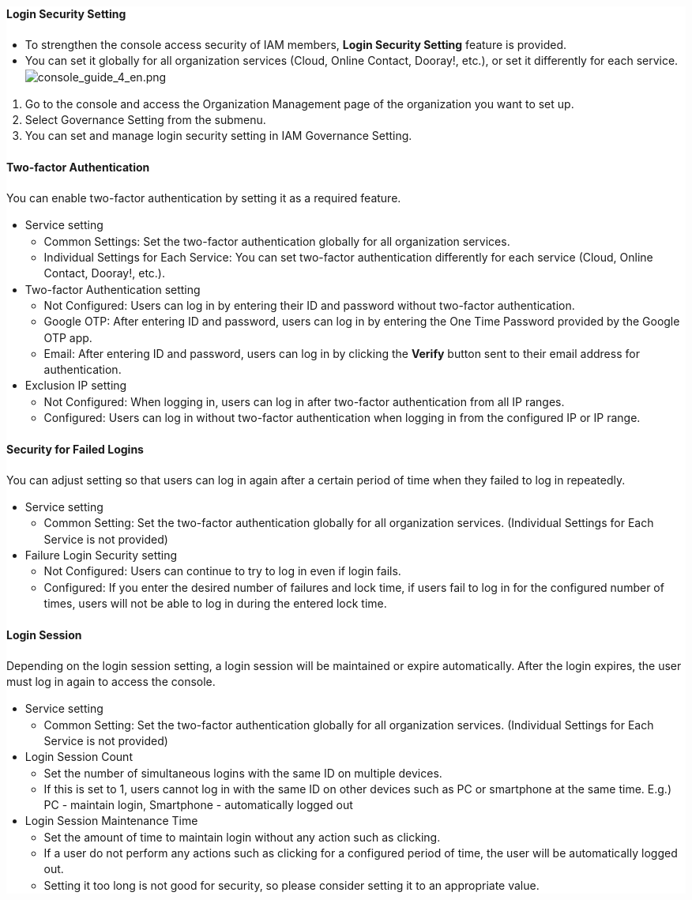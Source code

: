 #### Login Security Setting

* To strengthen the console access security of IAM members, **Login Security Setting** feature is provided.
* You can set it globally for all organization services (Cloud, Online Contact, Dooray!, etc.), or set it differently for each service.
![console_guide_4_en.png](http://static.toastoven.net/toast/console_guide/consoleguide_06_202303_en.png)

1. Go to the console and access the Organization Management page of the organization you want to set up.
2. Select Governance Setting from the submenu.
3. You can set and manage login security setting in IAM Governance Setting.

#### Two-factor Authentication

You can enable two-factor authentication by setting it as a required feature.

* Service setting
    * Common Settings: Set the two-factor authentication globally for all organization services.
    * Individual Settings for Each Service: You can set two-factor authentication differently for each service (Cloud, Online Contact, Dooray!, etc.).
* Two-factor Authentication setting
    * Not Configured: Users can log in by entering their ID and password without two-factor authentication.
    * Google OTP: After entering ID and password, users can log in by entering the One Time Password provided by the Google OTP app.
    * Email: After entering ID and password, users can log in by clicking the **Verify** button sent to their email address for authentication.
* Exclusion IP setting
    * Not Configured: When logging in, users can log in after two-factor authentication from all IP ranges.
    * Configured: Users can log in without two-factor authentication when logging in from the configured IP or IP range.

#### Security for Failed Logins

You can adjust setting so that users can log in again after a certain period of time when they failed to log in repeatedly.

* Service setting
    * Common Setting: Set the two-factor authentication globally for all organization services. (Individual Settings for Each Service is not provided)
* Failure Login Security setting
    * Not Configured: Users can continue to try to log in even if login fails.
    * Configured: If you enter the desired number of failures and lock time, if users fail to log in for the configured number of times, users will not be able to log in during the entered lock time.

#### Login Session

Depending on the login session setting, a login session will be maintained or expire automatically.
After the login expires, the user must log in again to access the console.

* Service setting
    * Common Setting: Set the two-factor authentication globally for all organization services. (Individual Settings for Each Service is not provided)
* Login Session Count
    * Set the number of simultaneous logins with the same ID on multiple devices.
    * If this is set to 1, users cannot log in with the same ID on other devices such as PC or smartphone at the same time.
    E.g.) PC - maintain login, Smartphone - automatically logged out
* Login Session Maintenance Time
    * Set the amount of time to maintain login without any action such as clicking.
    * If a user do not perform any actions such as clicking for a configured period of time, the user will be automatically logged out.
    * Setting it too long is not good for security, so please consider setting it to an appropriate value.
